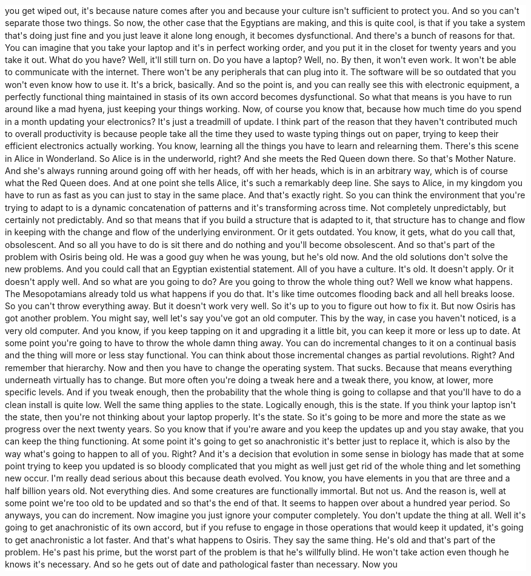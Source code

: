 you get wiped out, it's because nature comes after you and because your culture isn't sufficient to protect you. And so you can't separate those two things. So now, the other case that the Egyptians are making, and this is quite cool, is that if you take a system that's doing just fine and you just leave it alone long enough, it becomes dysfunctional. And there's a bunch of reasons for that. You can imagine that you take your laptop and it's in perfect working order, and you put it in the closet for twenty years and you take it out. What do you have? Well, it'll still turn on. Do you have a laptop? Well, no. By then, it won't even work. It won't be able to communicate with the internet. There won't be any peripherals that can plug into it. The software will be so outdated that you won't even know how to use it. It's a brick, basically. And so the point is, and you can really see this with electronic equipment, a perfectly functional thing maintained in stasis of its own accord becomes dysfunctional. So what that means is you have to run around like a mad hyena, just keeping your things working. Now, of course you know that, because how much time do you spend in a month updating your electronics? It's just a treadmill of update. I think part of the reason that they haven't contributed much to overall productivity is because people take all the time they used to waste typing things out on paper, trying to keep their efficient electronics actually working. You know, learning all the things you have to learn and relearning them. There's this scene in Alice in Wonderland. So Alice is in the underworld, right? And she meets the Red Queen down there. So that's Mother Nature. And she's always running around going off with her heads, off with her heads, which is in an arbitrary way, which is of course what the Red Queen does. And at one point she tells Alice, it's such a remarkably deep line. She says to Alice, in my kingdom you have to run as fast as you can just to stay in the same place. And that's exactly right. So you can think the environment that you're trying to adapt to is a dynamic concatenation of patterns and it's transforming across time. Not completely unpredictably, but certainly not predictably. And so that means that if you build a structure that is adapted to it, that structure has to change and flow in keeping with the change and flow of the underlying environment. Or it gets outdated. You know, it gets, what do you call that, obsolescent. And so all you have to do is sit there and do nothing and you'll become obsolescent. And so that's part of the problem with Osiris being old. He was a good guy when he was young, but he's old now. And the old solutions don't solve the new problems. And you could call that an Egyptian existential statement. All of you have a culture. It's old. It doesn't apply. Or it doesn't apply well. And so what are you going to do? Are you going to throw the whole thing out? Well we know what happens. The Mesopotamians already told us what happens if you do that. It's like time outcomes flooding back and all hell breaks loose. So you can't throw everything away. But it doesn't work very well. So it's up to you to figure out how to fix it. But now Osiris has got another problem. You might say, well let's say you've got an old computer. This by the way, in case you haven't noticed, is a very old computer. And you know, if you keep tapping on it and upgrading it a little bit, you can keep it more or less up to date. At some point you're going to have to throw the whole damn thing away. You can do incremental changes to it on a continual basis and the thing will more or less stay functional. You can think about those incremental changes as partial revolutions. Right? And remember that hierarchy. Now and then you have to change the operating system. That sucks. Because that means everything underneath virtually has to change. But more often you're doing a tweak here and a tweak there, you know, at lower, more specific levels. And if you tweak enough, then the probability that the whole thing is going to collapse and that you'll have to do a clean install is quite low. Well the same thing applies to the state. Logically enough, this is the state. If you think your laptop isn't the state, then you're not thinking about your laptop properly. It's the state. So it's going to be more and more the state as we progress over the next twenty years. So you know that if you're aware and you keep the updates up and you stay awake, that you can keep the thing functioning. At some point it's going to get so anachronistic it's better just to replace it, which is also by the way what's going to happen to all of you. Right? And it's a decision that evolution in some sense in biology has made that at some point trying to keep you updated is so bloody complicated that you might as well just get rid of the whole thing and let something new occur. I'm really dead serious about this because death evolved. You know, you have elements in you that are three and a half billion years old. Not everything dies. And some creatures are functionally immortal. But not us. And the reason is, well at some point we're too old to be updated and so that's the end of that. It seems to happen over about a hundred year period. So anyways, you can do increment. Now imagine you just ignore your computer completely. You don't update the thing at all. Well it's going to get anachronistic of its own accord, but if you refuse to engage in those operations that would keep it updated, it's going to get anachronistic a lot faster. And that's what happens to Osiris. They say the same thing. He's old and that's part of the problem. He's past his prime, but the worst part of the problem is that he's willfully blind. He won't take action even though he knows it's necessary. And so he gets out of date and pathological faster than necessary. Now you